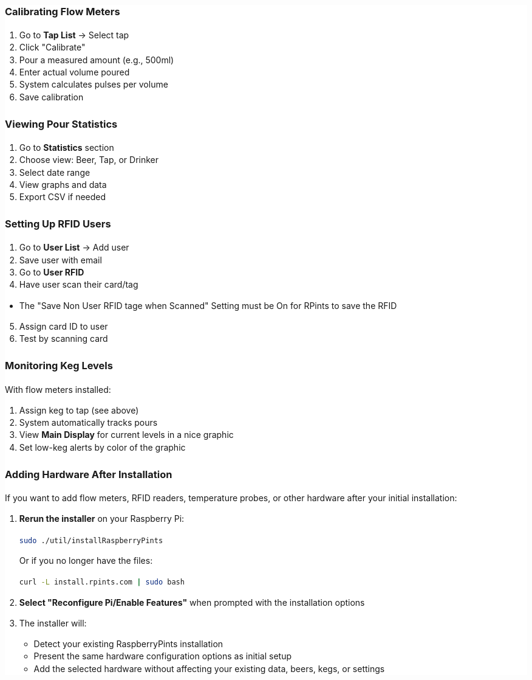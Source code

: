 ### Calibrating Flow Meters

1. Go to **Tap List** → Select tap
2. Click "Calibrate"
3. Pour a measured amount (e.g., 500ml)
4. Enter actual volume poured
5. System calculates pulses per volume
6. Save calibration

### Viewing Pour Statistics

1. Go to **Statistics** section
2. Choose view: Beer, Tap, or Drinker
3. Select date range
4. View graphs and data
5. Export  CSV if needed

### Setting Up RFID Users

1. Go to **User List** → Add user
2. Save user with email
3. Go to **User RFID**
4. Have user scan their card/tag
  - The "Save Non User RFID tage when Scanned" Setting must be On for RPints to save the RFID
5. Assign card ID to user
6. Test by scanning card

### Monitoring Keg Levels

With flow meters installed:
1. Assign keg to tap (see above)
2. System automatically tracks pours
3. View **Main Display** for current levels in a nice graphic
4. Set low-keg alerts by color of the graphic

### Adding Hardware After Installation

If you want to add flow meters, RFID readers, temperature probes, or other hardware after your initial installation:

1. **Rerun the installer** on your Raspberry Pi:
   ```bash
   sudo ./util/installRaspberryPints
   ```
   Or if you no longer have the files:
   ```bash
   curl -L install.rpints.com | sudo bash
   ```

2. **Select "Reconfigure Pi/Enable Features"** when prompted with the installation options

3. The installer will:
   - Detect your existing RaspberryPints installation
   - Present the same hardware configuration options as initial setup
   - Add the selected hardware without affecting your existing data, beers, kegs, or settings

